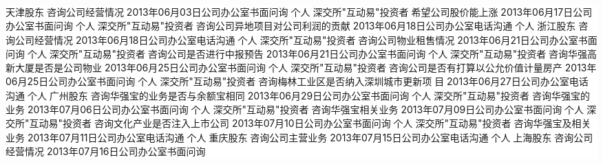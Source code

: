 天津股东
咨询公司经营情况
2013年06月03日公司办公室书面问询
个人
深交所"互动易"投资者
希望公司股价能上涨
2013年06月17日公司办公室书面问询
个人
深交所"互动易"投资者
咨询公司异地项目对公司利润的贡献
2013年06月18日公司办公室电话沟通
个人
浙江股东
咨询公司经营情况
2013年06月18日公司办公室电话沟通
个人
深交所"互动易"投资者
咨询公司物业租售情况
2013年06月21日公司办公室书面问询
个人
深交所"互动易"投资者
咨询公司是否进行中报预告
2013年06月21日公司办公室书面问询
个人
深交所"互动易"投资者
咨询华强高新大厦是否是公司物业
2013年06月25日公司办公室书面问询
个人
深交所"互动易"投资者
咨询公司是否有打算以公允价值计量房产
2013年06月25日公司办公室书面问询
个人
深交所"互动易"投资者
咨询梅林工业区是否纳入深圳城市更新项
目
2013年06月27日公司办公室电话沟通
个人
广州股东
咨询华强宝的业务是否与余额宝相同
2013年06月29日公司办公室书面问询
个人
深交所"互动易"投资者
咨询华强宝的业务
2013年07月06日公司办公室书面问询
个人
深交所"互动易"投资者
咨询华强宝相关业务
2013年07月09日公司办公室书面问询
个人
深交所"互动易"投资者
咨询文化产业是否注入上市公司
2013年07月10日公司办公室书面问询
个人
深交所"互动易"投资者
咨询华强宝及相关业务
2013年07月11日公司办公室电话沟通
个人
重庆股东
咨询公司主营业务
2013年07月15日公司办公室电话沟通
个人
上海股东
咨询公司经营情况
2013年07月16日公司办公室书面问询